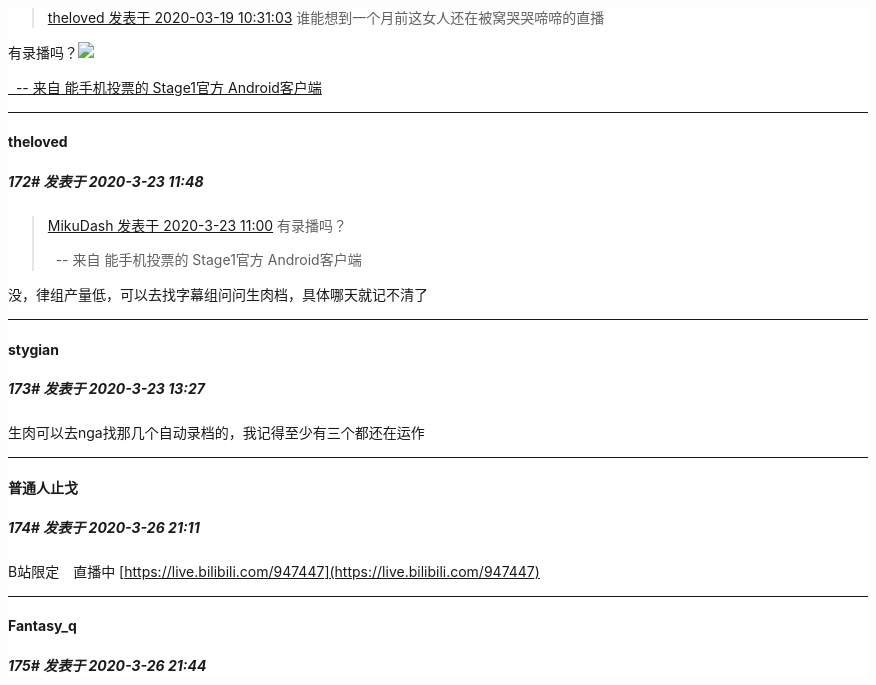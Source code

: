 <blockquote><a href="httphttps://bbs.saraba1st.com/2b/forum.php?mod=redirect&amp;goto=findpost&amp;pid=46796098&amp;ptid=1916148" target="_blank">theloved 发表于 2020-03-19 10:31:03</a>
谁能想到一个月前这女人还在被窝哭哭啼啼的直播</blockquote>有录播吗？<img src="https://static.saraba1st.com/image/smiley/face2017/075.png" referrerpolicy="no-referrer">

[  -- 来自 能手机投票的 Stage1官方 Android客户端](https://www.coolapk.com/apk/140634)







*****

####  theloved  
##### 172#       发表于 2020-3-23 11:48



<blockquote><a href="httphttps://bbs.saraba1st.com/2b/forum.php?mod=redirect&amp;goto=findpost&amp;pid=46842110&amp;ptid=1916148" target="_blank">MikuDash 发表于 2020-3-23 11:00</a>
有录播吗？

  -- 来自 能手机投票的 Stage1官方 Android客户端</blockquote>
没，律组产量低，可以去找字幕组问问生肉档，具体哪天就记不清了







*****

####  stygian  
##### 173#       发表于 2020-3-23 13:27




生肉可以去nga找那几个自动录档的，我记得至少有三个都还在运作







*****

####  普通人止戈  
##### 174#       发表于 2020-3-26 21:11




B站限定　直播中
[https://live.bilibili.com/947447](https://live.bilibili.com/947447)







*****

####  Fantasy_q  
##### 175#       发表于 2020-3-26 21:44
